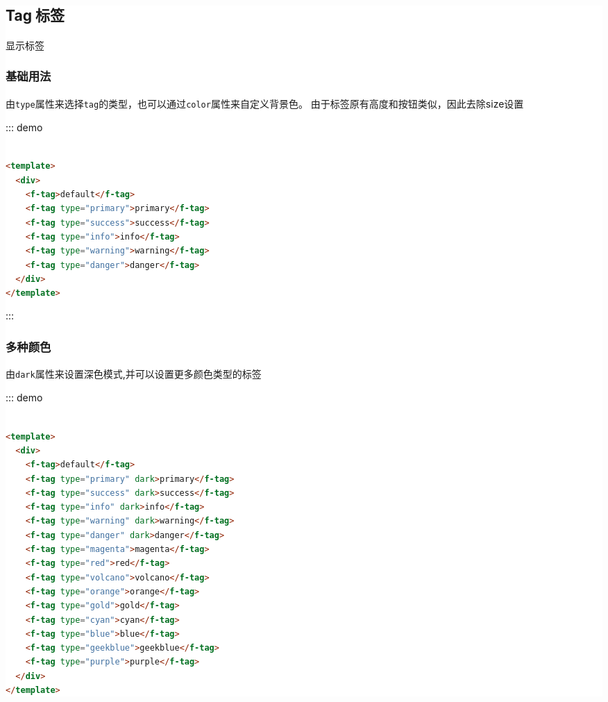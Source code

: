 ## Tag 标签

显示标签

### 基础用法

由`type`属性来选择`tag`的类型，也可以通过`color`属性来自定义背景色。 由于标签原有高度和按钮类似，因此去除size设置

::: demo

```html

<template>
  <div>
    <f-tag>default</f-tag>
    <f-tag type="primary">primary</f-tag>
    <f-tag type="success">success</f-tag>
    <f-tag type="info">info</f-tag>
    <f-tag type="warning">warning</f-tag>
    <f-tag type="danger">danger</f-tag>
  </div>
</template>
```

:::

### 多种颜色

由`dark`属性来设置深色模式,并可以设置更多颜色类型的标签

::: demo

```html

<template>
  <div>
    <f-tag>default</f-tag>
    <f-tag type="primary" dark>primary</f-tag>
    <f-tag type="success" dark>success</f-tag>
    <f-tag type="info" dark>info</f-tag>
    <f-tag type="warning" dark>warning</f-tag>
    <f-tag type="danger" dark>danger</f-tag>
    <f-tag type="magenta">magenta</f-tag>
    <f-tag type="red">red</f-tag>
    <f-tag type="volcano">volcano</f-tag>
    <f-tag type="orange">orange</f-tag>
    <f-tag type="gold">gold</f-tag>
    <f-tag type="cyan">cyan</f-tag>
    <f-tag type="blue">blue</f-tag>
    <f-tag type="geekblue">geekblue</f-tag>
    <f-tag type="purple">purple</f-tag>
  </div>
</template>
```
